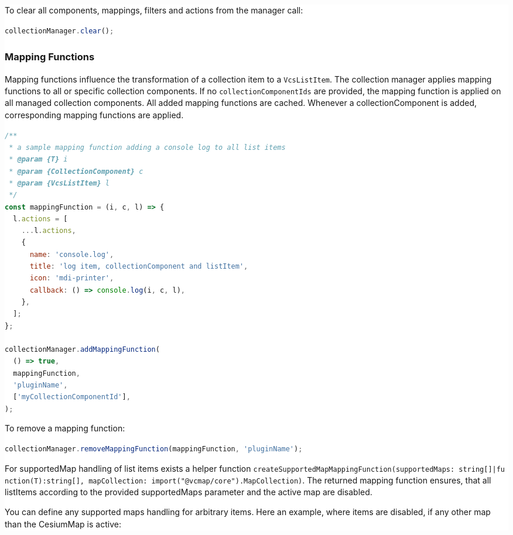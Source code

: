 To clear all components, mappings, filters and actions from the manager call:

```js
collectionManager.clear();
```

### Mapping Functions

Mapping functions influence the transformation of a collection item to a `VcsListItem`.
The collection manager applies mapping functions to all or specific collection components.
If no `collectionComponentIds` are provided, the mapping function is applied on all managed collection components.
All added mapping functions are cached. Whenever a collectionComponent is added, corresponding mapping functions are applied.

```js
/**
 * a sample mapping function adding a console log to all list items
 * @param {T} i
 * @param {CollectionComponent} c
 * @param {VcsListItem} l
 */
const mappingFunction = (i, c, l) => {
  l.actions = [
    ...l.actions,
    {
      name: 'console.log',
      title: 'log item, collectionComponent and listItem',
      icon: 'mdi-printer',
      callback: () => console.log(i, c, l),
    },
  ];
};

collectionManager.addMappingFunction(
  () => true,
  mappingFunction,
  'pluginName',
  ['myCollectionComponentId'],
);
```

To remove a mapping function:

```js
collectionManager.removeMappingFunction(mappingFunction, 'pluginName');
```

For supportedMap handling of list items exists a helper function `createSupportedMapMappingFunction(supportedMaps: string[]|function(T):string[], mapCollection: import("@vcmap/core").MapCollection)`.
The returned mapping function ensures, that all listItems according to the provided supportedMaps parameter and the active map are disabled.

You can define any supported maps handling for arbitrary items. Here an example, where items are disabled, if any other map than the CesiumMap is active:
